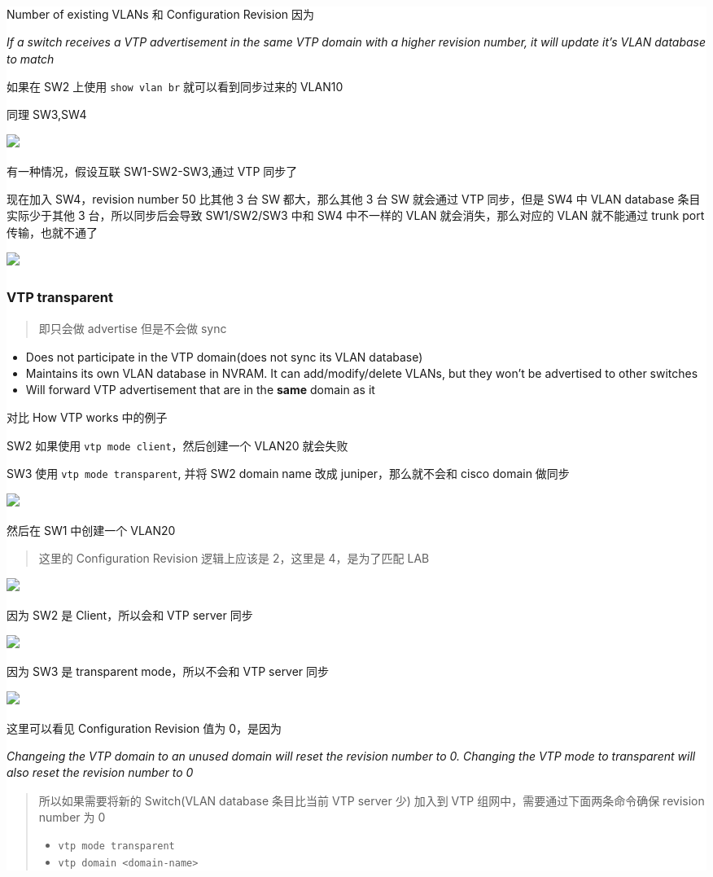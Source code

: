 Number of existing VLANs 和 Configuration Revision 因为

*If a switch receives a VTP advertisement in the same VTP domain with a higher revision number, it will update it’s VLAN database to match*

如果在 SW2 上使用 `show vlan br` 就可以看到同步过来的 VLAN10

同理 SW3,SW4

![](https://cdn.staticaly.com/gh/dhay3/image-repo@master/20230531/2023-05-31_17-39.1hyez58e71k0.webp)

有一种情况，假设互联 SW1-SW2-SW3,通过 VTP 同步了

现在加入 SW4，revision number 50 比其他 3 台 SW 都大，那么其他 3 台 SW 就会通过 VTP 同步，但是 SW4 中 VLAN database 条目实际少于其他 3 台，所以同步后会导致 SW1/SW2/SW3 中和 SW4 中不一样的 VLAN 就会消失，那么对应的 VLAN 就不能通过 trunk port 传输，也就不通了 

![](https://cdn.staticaly.com/gh/dhay3/image-repo@master/20230531/2023-05-31_17-44.6bonhsx4r3b4.webp)

### VTP transparent

> 即只会做 advertise 但是不会做 sync

- Does not participate in the VTP domain(does not sync its VLAN database)
- Maintains its own VLAN database in NVRAM. It can add/modify/delete VLANs, but they won’t be advertised to other switches
- Will forward VTP advertisement that are in the **same** domain as it

对比 How VTP works 中的例子

SW2 如果使用 `vtp mode client`，然后创建一个 VLAN20 就会失败

SW3 使用 `vtp mode transparent`, 并将 SW2 domain name 改成 juniper，那么就不会和 cisco domain 做同步

![](https://cdn.staticaly.com/gh/dhay3/image-repo@master/20230531/2023-05-31_17-55.k7gvdru5m2o.webp)

然后在 SW1 中创建一个 VLAN20

> 这里的 Configuration Revision 逻辑上应该是 2，这里是 4，是为了匹配 LAB 

![](https://cdn.staticaly.com/gh/dhay3/image-repo@master/20230531/2023-05-31_18-01.zi6eh2ck5k0.webp)

因为 SW2 是 Client，所以会和 VTP server 同步

![](https://cdn.staticaly.com/gh/dhay3/image-repo@master/20230531/2023-05-31_18-03.4855yc4bzh0.webp)

因为 SW3 是 transparent mode，所以不会和 VTP server 同步

![](https://cdn.staticaly.com/gh/dhay3/image-repo@master/20230531/2023-05-31_18-04.7dobfo0lrds0.webp)

这里可以看见 Configuration Revision 值为 0，是因为

*Changeing the VTP domain to an unused domain will reset the revision number to 0. Changing the VTP mode to transparent will also reset the revision number to 0*

> 所以如果需要将新的 Switch(VLAN database 条目比当前 VTP server 少) 加入到 VTP 组网中，需要通过下面两条命令确保 revision number 为 0
>
> - `vtp mode transparent`
> - `vtp domain <domain-name>`
